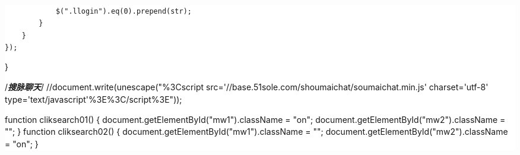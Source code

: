                 $(".llogin").eq(0).prepend(str);
            }
        }
    });
}

/*****搜脉聊天*****/
//document.write(unescape("%3Cscript src='//base.51sole.com/shoumaichat/soumaichat.min.js' charset='utf-8' type='text/javascript'%3E%3C/script%3E"));

function cliksearch01() {
    document.getElementById("mw1").className = "on";
    document.getElementById("mw2").className = "";
}
function cliksearch02() {
    document.getElementById("mw1").className = "";
    document.getElementById("mw2").className = "on";
}
